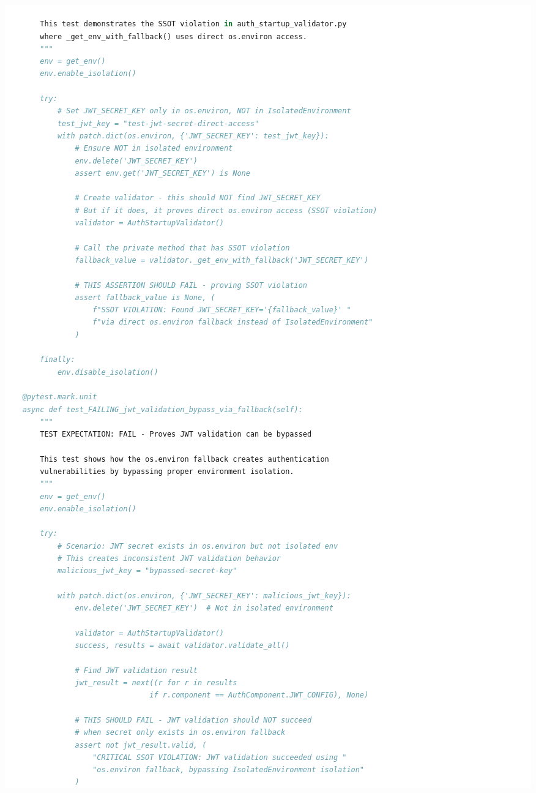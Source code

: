 ```python
        
        This test demonstrates the SSOT violation in auth_startup_validator.py 
        where _get_env_with_fallback() uses direct os.environ access.
        """
        env = get_env()
        env.enable_isolation()
        
        try:
            # Set JWT_SECRET_KEY only in os.environ, NOT in IsolatedEnvironment
            test_jwt_key = "test-jwt-secret-direct-access"
            with patch.dict(os.environ, {'JWT_SECRET_KEY': test_jwt_key}):
                # Ensure NOT in isolated environment 
                env.delete('JWT_SECRET_KEY')
                assert env.get('JWT_SECRET_KEY') is None
                
                # Create validator - this should NOT find JWT_SECRET_KEY
                # But if it does, it proves direct os.environ access (SSOT violation)
                validator = AuthStartupValidator()
                
                # Call the private method that has SSOT violation
                fallback_value = validator._get_env_with_fallback('JWT_SECRET_KEY')
                
                # THIS ASSERTION SHOULD FAIL - proving SSOT violation
                assert fallback_value is None, (
                    f"SSOT VIOLATION: Found JWT_SECRET_KEY='{fallback_value}' "
                    f"via direct os.environ fallback instead of IsolatedEnvironment"
                )
                
        finally:
            env.disable_isolation()
            
    @pytest.mark.unit  
    async def test_FAILING_jwt_validation_bypass_via_fallback(self):
        """
        TEST EXPECTATION: FAIL - Proves JWT validation can be bypassed
        
        This test shows how the os.environ fallback creates authentication
        vulnerabilities by bypassing proper environment isolation.
        """
        env = get_env()
        env.enable_isolation()
        
        try:
            # Scenario: JWT secret exists in os.environ but not isolated env
            # This creates inconsistent JWT validation behavior
            malicious_jwt_key = "bypassed-secret-key"
            
            with patch.dict(os.environ, {'JWT_SECRET_KEY': malicious_jwt_key}):
                env.delete('JWT_SECRET_KEY')  # Not in isolated environment
                
                validator = AuthStartupValidator()
                success, results = await validator.validate_all()
                
                # Find JWT validation result
                jwt_result = next((r for r in results 
                                 if r.component == AuthComponent.JWT_CONFIG), None)
                
                # THIS SHOULD FAIL - JWT validation should NOT succeed 
                # when secret only exists in os.environ fallback
                assert not jwt_result.valid, (
                    "CRITICAL SSOT VIOLATION: JWT validation succeeded using "
                    "os.environ fallback, bypassing IsolatedEnvironment isolation"
                )
```